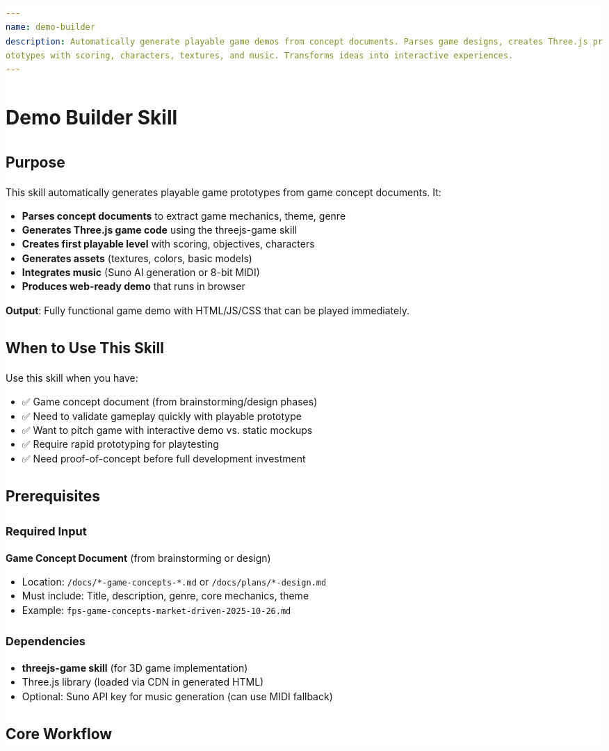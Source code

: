 ```yaml
---
name: demo-builder
description: Automatically generate playable game demos from concept documents. Parses game designs, creates Three.js prototypes with scoring, characters, textures, and music. Transforms ideas into interactive experiences.
---
```


# Demo Builder Skill

## Purpose

This skill automatically generates playable game prototypes from game concept documents. It:
- **Parses concept documents** to extract game mechanics, theme, genre
- **Generates Three.js game code** using the threejs-game skill
- **Creates first playable level** with scoring, objectives, characters
- **Generates assets** (textures, colors, basic models)
- **Integrates music** (Suno AI generation or 8-bit MIDI)
- **Produces web-ready demo** that runs in browser

**Output**: Fully functional game demo with HTML/JS/CSS that can be played immediately.

## When to Use This Skill

Use this skill when you have:
- ✅ Game concept document (from brainstorming/design phases)
- ✅ Need to validate gameplay quickly with playable prototype
- ✅ Want to pitch game with interactive demo vs. static mockups
- ✅ Require rapid prototyping for playtesting
- ✅ Need proof-of-concept before full development investment

## Prerequisites

### Required Input

**Game Concept Document** (from brainstorming or design)
- Location: `/docs/*-game-concepts-*.md` or `/docs/plans/*-design.md`
- Must include: Title, description, genre, core mechanics, theme
- Example: `fps-game-concepts-market-driven-2025-10-26.md`

### Dependencies

- **threejs-game skill** (for 3D game implementation)
- Three.js library (loaded via CDN in generated HTML)
- Optional: Suno API key for music generation (can use MIDI fallback)

## Core Workflow
